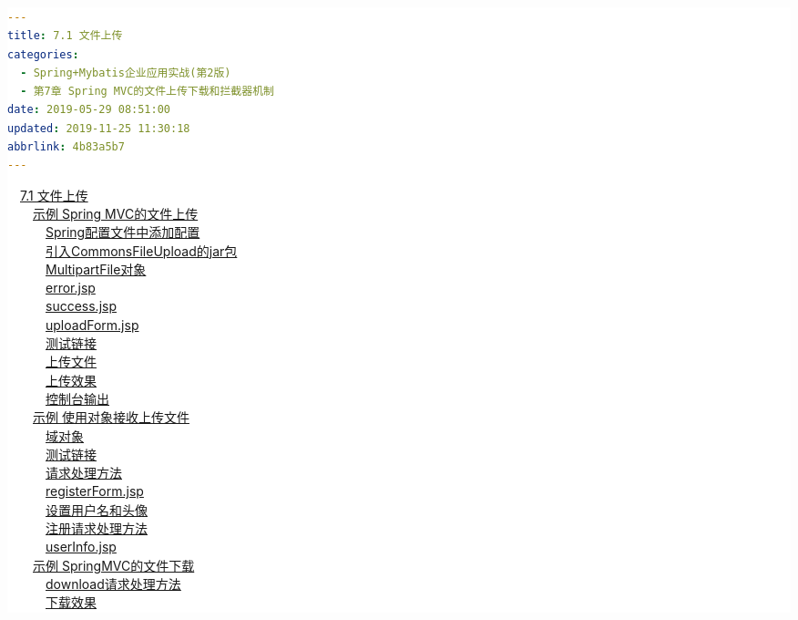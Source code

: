 ```yaml
---
title: 7.1 文件上传
categories: 
  - Spring+Mybatis企业应用实战(第2版)
  - 第7章 Spring MVC的文件上传下载和拦截器机制
date: 2019-05-29 08:51:00
updated: 2019-11-25 11:30:18
abbrlink: 4b83a5b7
---
```

<div id='my_toc'><a href="/JavaReadingNotes/4b83a5b7/#7.1-文件上传" class="header_1">7.1 文件上传</a><br><a href="/JavaReadingNotes/4b83a5b7/#示例-Spring-MVC的文件上传" class="header_2">示例 Spring MVC的文件上传</a><br><a href="/JavaReadingNotes/4b83a5b7/#Spring配置文件中添加配置" class="header_3">Spring配置文件中添加配置</a><br><a href="/JavaReadingNotes/4b83a5b7/#引入CommonsFileUpload的jar包" class="header_3">引入CommonsFileUpload的jar包</a><br><a href="/JavaReadingNotes/4b83a5b7/#MultipartFile对象" class="header_3">MultipartFile对象</a><br><a href="/JavaReadingNotes/4b83a5b7/#error.jsp" class="header_3">error.jsp</a><br><a href="/JavaReadingNotes/4b83a5b7/#success.jsp" class="header_3">success.jsp</a><br><a href="/JavaReadingNotes/4b83a5b7/#uploadForm.jsp" class="header_3">uploadForm.jsp</a><br><a href="/JavaReadingNotes/4b83a5b7/#测试链接" class="header_3">测试链接</a><br><a href="/JavaReadingNotes/4b83a5b7/#上传文件" class="header_3">上传文件</a><br><a href="/JavaReadingNotes/4b83a5b7/#上传效果" class="header_3">上传效果</a><br><a href="/JavaReadingNotes/4b83a5b7/#控制台输出" class="header_3">控制台输出</a><br><a href="/JavaReadingNotes/4b83a5b7/#示例-使用对象接收上传文件" class="header_2">示例 使用对象接收上传文件</a><br><a href="/JavaReadingNotes/4b83a5b7/#域对象" class="header_3">域对象</a><br><a href="/JavaReadingNotes/4b83a5b7/#测试链接" class="header_3">测试链接</a><br><a href="/JavaReadingNotes/4b83a5b7/#请求处理方法" class="header_3">请求处理方法</a><br><a href="/JavaReadingNotes/4b83a5b7/#registerForm.jsp" class="header_3">registerForm.jsp</a><br><a href="/JavaReadingNotes/4b83a5b7/#设置用户名和头像" class="header_3">设置用户名和头像</a><br><a href="/JavaReadingNotes/4b83a5b7/#注册请求处理方法" class="header_3">注册请求处理方法</a><br><a href="/JavaReadingNotes/4b83a5b7/#userInfo.jsp" class="header_3">userInfo.jsp</a><br><a href="/JavaReadingNotes/4b83a5b7/#示例-SpringMVC的文件下载" class="header_2">示例 SpringMVC的文件下载</a><br><a href="/JavaReadingNotes/4b83a5b7/#download请求处理方法" class="header_3">download请求处理方法</a><br><a href="/JavaReadingNotes/4b83a5b7/#下载效果" class="header_3">下载效果</a><br></div>
<style>
    .header_1{
        margin-left: 1em;
    }
    .header_2{
        margin-left: 2em;
    }
    .header_3{
        margin-left: 3em;
    }
    .header_4{
        margin-left: 4em;
    }
    .header_5{
        margin-left: 5em;
    }
    .header_6{
        margin-left: 6em;
    }
</style>
